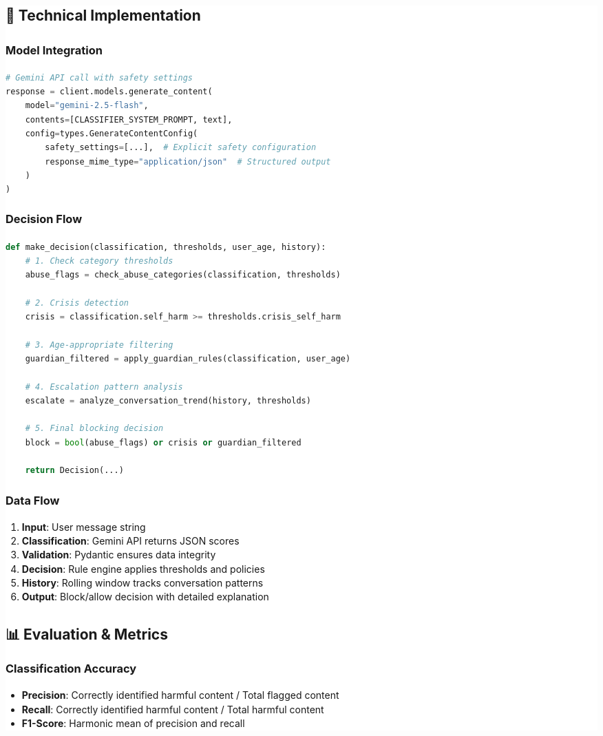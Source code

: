 ## 🔧 Technical Implementation

### Model Integration

```python
# Gemini API call with safety settings
response = client.models.generate_content(
    model="gemini-2.5-flash",
    contents=[CLASSIFIER_SYSTEM_PROMPT, text],
    config=types.GenerateContentConfig(
        safety_settings=[...],  # Explicit safety configuration
        response_mime_type="application/json"  # Structured output
    )
)
```

### Decision Flow

```python
def make_decision(classification, thresholds, user_age, history):
    # 1. Check category thresholds
    abuse_flags = check_abuse_categories(classification, thresholds)
    
    # 2. Crisis detection
    crisis = classification.self_harm >= thresholds.crisis_self_harm
    
    # 3. Age-appropriate filtering
    guardian_filtered = apply_guardian_rules(classification, user_age)
    
    # 4. Escalation pattern analysis
    escalate = analyze_conversation_trend(history, thresholds)
    
    # 5. Final blocking decision
    block = bool(abuse_flags) or crisis or guardian_filtered
    
    return Decision(...)
```

### Data Flow

1. **Input**: User message string
2. **Classification**: Gemini API returns JSON scores
3. **Validation**: Pydantic ensures data integrity
4. **Decision**: Rule engine applies thresholds and policies
5. **History**: Rolling window tracks conversation patterns
6. **Output**: Block/allow decision with detailed explanation

## 📊 Evaluation & Metrics

### Classification Accuracy
- **Precision**: Correctly identified harmful content / Total flagged content
- **Recall**: Correctly identified harmful content / Total harmful content
- **F1-Score**: Harmonic mean of precision and recall
